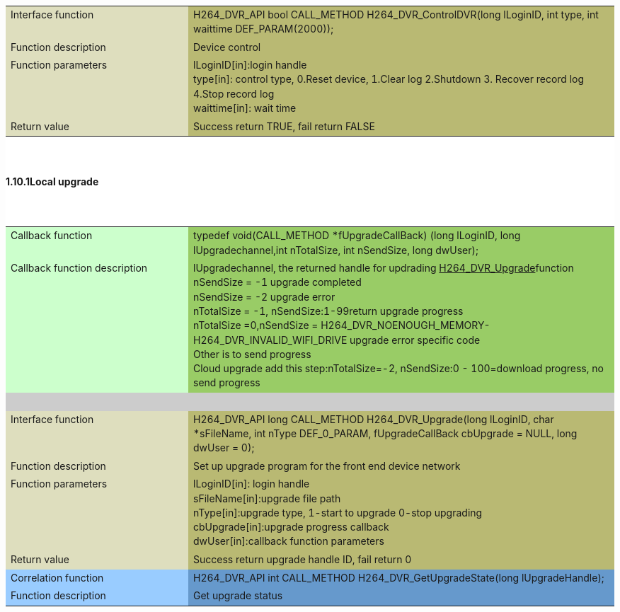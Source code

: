 <table>
<tr><td style="background-color:#dedebe;width:30%;">Interface   function
</td><td style="background-color:#B9B973">H264_DVR_API bool CALL_METHOD H264_DVR_ControlDVR(long lLoginID, int type, int waittime DEF_PARAM(2000));
</td></tr>
<tr><td style="background-color:#dedebe">Function description
</td><td style="background-color:#B9B973">Device control
</td></tr>
<tr><td style="background-color:#dedebe">Function parameters
</td><td style="background-color:#B9B973;text-align:left;">lLoginID[in]:login handle<br/>
type[in]:	control type, 0.Reset   device, 1.Clear log 2.Shutdown 3. Recover record   log 4.Stop record log<br/>
waittime[in]: wait time
<br/>
</td></tr>
<tr><td style="background-color:#dedebe">Return value
</td><td style="background-color:#B9B973">Success return   TRUE, fail return FALSE
</td></tr>
</table>
<br/>

#### 1.10.1Local upgrade ####
<br/>

<table>
<tr><td style="background-color:#cfc;width:30%;">Callback function
</td><td style="background-color:#9c6">typedef void(CALL_METHOD *fUpgradeCallBack) (long lLoginID, long lUpgradechannel,int nTotalSize, int nSendSize, long dwUser);</td></tr>
<tr><td style="background-color:#cfc">Callback function description
</td><td style="background-color:#9c6;text-align:left">lUpgradechannel, the returned handle for updrading <a href="http://open.xmeye.net/zh/#Upgrade">H264_DVR_Upgrade</a>function<br/>
nSendSize = -1 upgrade completed  <br/>
nSendSize = -2 upgrade error<br/>
nTotalSize = -1, nSendSize:1-99return upgrade   progress <br/>
nTotalSize =0,nSendSize = H264_DVR_NOENOUGH_MEMORY-H264_DVR_INVALID_WIFI_DRIVE upgrade error specific   code<br/>
Other is to send progress<br/>
Cloud upgrade add this step:nTotalSize=-2, nSendSize:0   - 100=download progress, no send progress<br/>
</td></tr>
<tr><td colspan="2" style="background-color:#ccc">&#160</td></tr>
<tr><td style="background-color:#dedebe;width:30%;">Interface   function
</td><td style="background-color:#B9B973">H264_DVR_API long CALL_METHOD H264_DVR_Upgrade(long lLoginID, char *sFileName, int nType DEF_0_PARAM, fUpgradeCallBack cbUpgrade = NULL, long dwUser = 0);
</td></tr>
<tr><td style="background-color:#dedebe">Function description
</td><td style="background-color:#B9B973">Set up upgrade program for the front   end device network</td></tr>
<tr><td style="background-color:#dedebe">Function parameters
</td><td style="background-color:#B9B973;text-align:left;">lLoginID[in]: login handle<br/>
sFileName[in]:upgrade file path<br/>
nType[in]:upgrade type, 1-start   to upgrade  0-stop upgrading<br/>
cbUpgrade[in]:upgrade progress   callback<br/>
dwUser[in]:callback function parameters<br/>
</td></tr>
<tr><td style="background-color:#dedebe">Return value
</td><td style="background-color:#B9B973">Success return upgrade handle ID, fail   return 0
</td></tr>
<tr><td style="background-color:#9cf;width:30%;">Correlation function
</td><td style="background-color:#69c">H264_DVR_API int CALL_METHOD H264_DVR_GetUpgradeState(long lUpgradeHandle);</td></tr>
<tr><td style="background-color:#9cf">Function description
</td><td style="background-color:#69c">Get upgrade status
</td></tr>